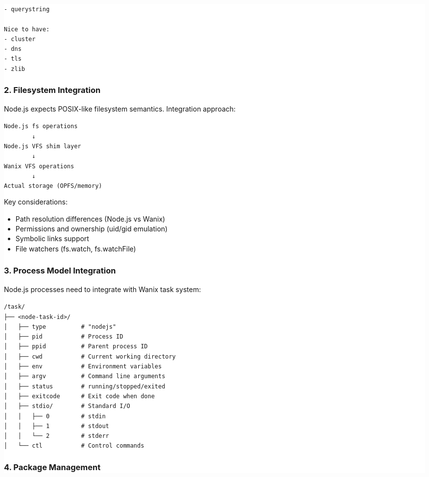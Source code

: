 ```
- querystring

Nice to have:
- cluster
- dns
- tls
- zlib
```

### 2. Filesystem Integration

Node.js expects POSIX-like filesystem semantics. Integration approach:

```
Node.js fs operations
        ↓
Node.js VFS shim layer
        ↓
Wanix VFS operations
        ↓
Actual storage (OPFS/memory)
```

Key considerations:
- Path resolution differences (Node.js vs Wanix)
- Permissions and ownership (uid/gid emulation)
- Symbolic links support
- File watchers (fs.watch, fs.watchFile)

### 3. Process Model Integration

Node.js processes need to integrate with Wanix task system:

```
/task/
├── <node-task-id>/
│   ├── type          # "nodejs"
│   ├── pid           # Process ID
│   ├── ppid          # Parent process ID
│   ├── cwd           # Current working directory
│   ├── env           # Environment variables
│   ├── argv          # Command line arguments
│   ├── status        # running/stopped/exited
│   ├── exitcode      # Exit code when done
│   ├── stdio/        # Standard I/O
│   │   ├── 0         # stdin
│   │   ├── 1         # stdout
│   │   └── 2         # stderr
│   └── ctl           # Control commands
```

### 4. Package Management
